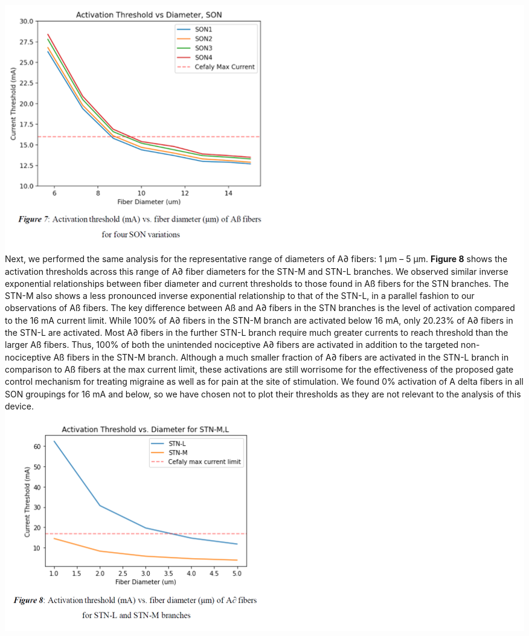 ![Screenshot](images/SON_thresh_vs_d.png)

Next, we performed the same analysis for the representative range of diameters of A∂
fibers: 1 μm – 5 μm. **Figure 8** shows the activation thresholds across this range of A∂
fiber diameters for the STN-M and STN-L branches. We observed similar inverse exponential
relationships between fiber diameter and current thresholds to those found in Aß fibers for the
STN branches. The STN-M also shows a less pronounced inverse exponential relationship to that
of the STN-L, in a parallel fashion to our observations of Aß fibers. The key difference between
Aß and A∂ fibers in the STN branches is the level of activation compared to the 16 mA current
limit. While 100% of A∂ fibers in the STN-M branch are activated below 16 mA, only 20.23%
of A∂ fibers in the STN-L are activated. Most A∂ fibers in the further STN-L branch require
much greater currents to reach threshold than the larger Aß fibers. Thus, 100% of both the
unintended nociceptive A∂ fibers are activated in addition to the targeted non-nociceptive Aß
fibers in the STN-M branch. Although a much smaller fraction of A∂ fibers are activated in the
STN-L branch in comparison to Aß fibers at the max current limit, these activations are still
worrisome for the effectiveness of the proposed gate control mechanism for treating migraine as
well as for pain at the site of stimulation. We found 0% activation of A delta fibers in all SON
groupings for 16 mA and below, so we have chosen not to plot their thresholds as they are not
relevant to the analysis of this device.

![Screenshot](images/Adelta_thresh_vs_d.png)
